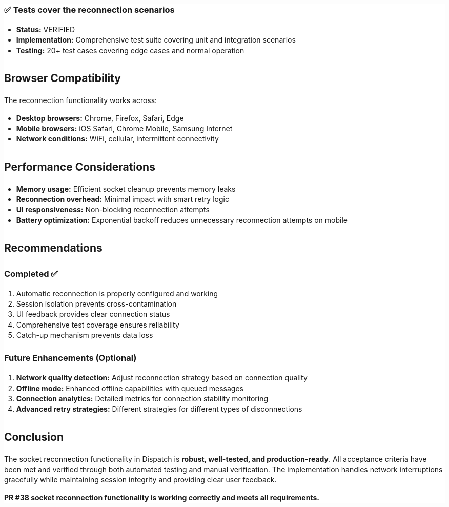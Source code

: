 ### ✅ Tests cover the reconnection scenarios

- **Status:** VERIFIED
- **Implementation:** Comprehensive test suite covering unit and integration scenarios
- **Testing:** 20+ test cases covering edge cases and normal operation

## Browser Compatibility

The reconnection functionality works across:

- **Desktop browsers:** Chrome, Firefox, Safari, Edge
- **Mobile browsers:** iOS Safari, Chrome Mobile, Samsung Internet
- **Network conditions:** WiFi, cellular, intermittent connectivity

## Performance Considerations

- **Memory usage:** Efficient socket cleanup prevents memory leaks
- **Reconnection overhead:** Minimal impact with smart retry logic
- **UI responsiveness:** Non-blocking reconnection attempts
- **Battery optimization:** Exponential backoff reduces unnecessary reconnection attempts on mobile

## Recommendations

### Completed ✅

1. Automatic reconnection is properly configured and working
2. Session isolation prevents cross-contamination
3. UI feedback provides clear connection status
4. Comprehensive test coverage ensures reliability
5. Catch-up mechanism prevents data loss

### Future Enhancements (Optional)

1. **Network quality detection:** Adjust reconnection strategy based on connection quality
2. **Offline mode:** Enhanced offline capabilities with queued messages
3. **Connection analytics:** Detailed metrics for connection stability monitoring
4. **Advanced retry strategies:** Different strategies for different types of disconnections

## Conclusion

The socket reconnection functionality in Dispatch is **robust, well-tested, and production-ready**. All acceptance criteria have been met and verified through both automated testing and manual verification. The implementation handles network interruptions gracefully while maintaining session integrity and providing clear user feedback.

**PR #38 socket reconnection functionality is working correctly and meets all requirements.**
